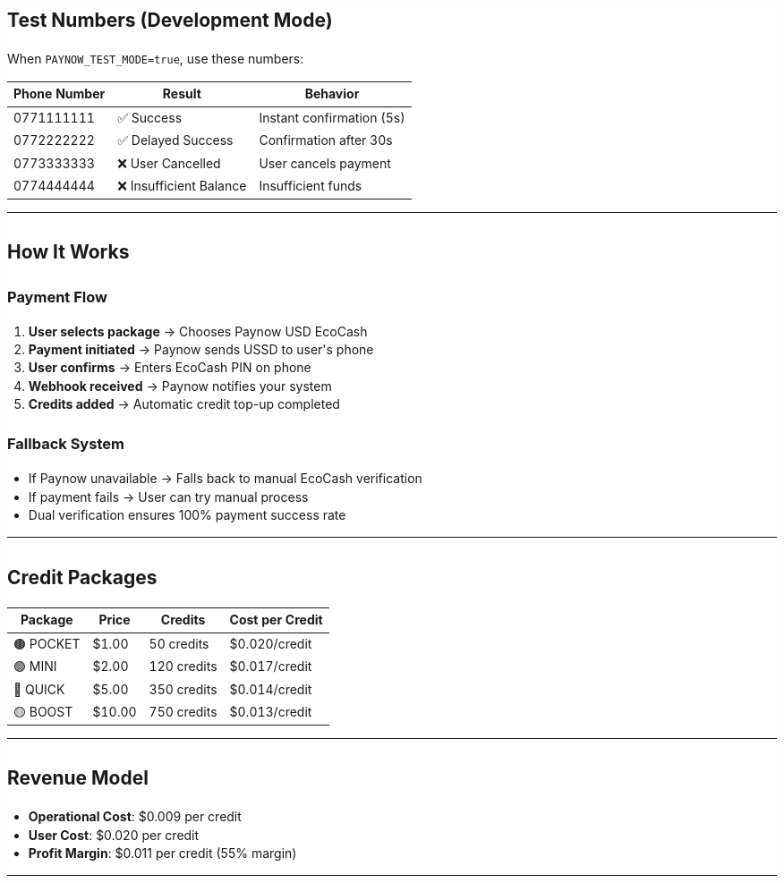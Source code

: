 
## Test Numbers (Development Mode)

When `PAYNOW_TEST_MODE=true`, use these numbers:

| Phone Number | Result | Behavior |
|--------------|--------|----------|
| 0771111111 | ✅ Success | Instant confirmation (5s) |
| 0772222222 | ✅ Delayed Success | Confirmation after 30s |  
| 0773333333 | ❌ User Cancelled | User cancels payment |
| 0774444444 | ❌ Insufficient Balance | Insufficient funds |

---

## How It Works

### Payment Flow
1. **User selects package** → Chooses Paynow USD EcoCash
2. **Payment initiated** → Paynow sends USSD to user's phone  
3. **User confirms** → Enters EcoCash PIN on phone
4. **Webhook received** → Paynow notifies your system
5. **Credits added** → Automatic credit top-up completed

### Fallback System
- If Paynow unavailable → Falls back to manual EcoCash verification
- If payment fails → User can try manual process
- Dual verification ensures 100% payment success rate

---

## Credit Packages

| Package | Price | Credits | Cost per Credit |
|---------|--------|---------|----------------|
| 🟤 POCKET | $1.00 | 50 credits | $0.020/credit |
| 🟢 MINI | $2.00 | 120 credits | $0.017/credit |
| 🔵 QUICK | $5.00 | 350 credits | $0.014/credit |
| 🟡 BOOST | $10.00 | 750 credits | $0.013/credit |

---

## Revenue Model

- **Operational Cost**: $0.009 per credit
- **User Cost**: $0.020 per credit  
- **Profit Margin**: $0.011 per credit (55% margin)

---